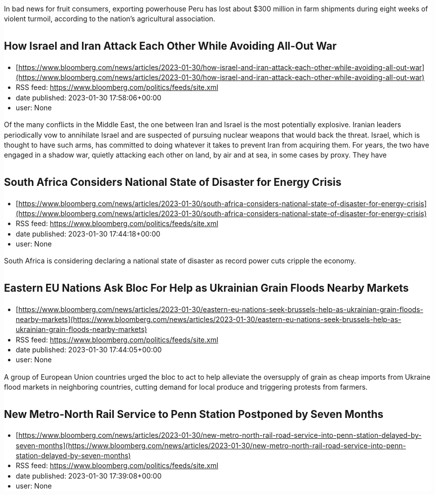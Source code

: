 In bad news for fruit consumers, exporting powerhouse Peru has lost about $300 million in farm shipments during eight weeks of violent turmoil, according to the nation’s agricultural association.

## How Israel and Iran Attack Each Other While Avoiding All-Out War
 - [https://www.bloomberg.com/news/articles/2023-01-30/how-israel-and-iran-attack-each-other-while-avoiding-all-out-war](https://www.bloomberg.com/news/articles/2023-01-30/how-israel-and-iran-attack-each-other-while-avoiding-all-out-war)
 - RSS feed: https://www.bloomberg.com/politics/feeds/site.xml
 - date published: 2023-01-30 17:58:06+00:00
 - user: None

Of the many conflicts in the Middle East, the one between Iran and Israel is the most potentially explosive. Iranian leaders periodically vow to annihilate Israel and are suspected of pursuing nuclear weapons that would back the threat. Israel, which is thought to have such arms, has committed to doing whatever it takes to prevent Iran from acquiring them. For years, the two have engaged in a shadow war, quietly attacking each other ­on land, by air and at sea, in some cases by proxy. They have

## South Africa Considers National State of Disaster for Energy Crisis
 - [https://www.bloomberg.com/news/articles/2023-01-30/south-africa-considers-national-state-of-disaster-for-energy-crisis](https://www.bloomberg.com/news/articles/2023-01-30/south-africa-considers-national-state-of-disaster-for-energy-crisis)
 - RSS feed: https://www.bloomberg.com/politics/feeds/site.xml
 - date published: 2023-01-30 17:44:18+00:00
 - user: None

South Africa is considering declaring a national state of disaster as record power cuts cripple the economy.

## Eastern EU Nations Ask Bloc For Help as Ukrainian Grain Floods Nearby Markets
 - [https://www.bloomberg.com/news/articles/2023-01-30/eastern-eu-nations-seek-brussels-help-as-ukrainian-grain-floods-nearby-markets](https://www.bloomberg.com/news/articles/2023-01-30/eastern-eu-nations-seek-brussels-help-as-ukrainian-grain-floods-nearby-markets)
 - RSS feed: https://www.bloomberg.com/politics/feeds/site.xml
 - date published: 2023-01-30 17:44:05+00:00
 - user: None

A group of European Union countries urged the bloc to act to help alleviate the oversupply of grain as cheap imports from Ukraine flood markets in neighboring countries, cutting demand for local produce and triggering protests from farmers.

## New Metro-North Rail Service to Penn Station Postponed by Seven Months
 - [https://www.bloomberg.com/news/articles/2023-01-30/new-metro-north-rail-road-service-into-penn-station-delayed-by-seven-months](https://www.bloomberg.com/news/articles/2023-01-30/new-metro-north-rail-road-service-into-penn-station-delayed-by-seven-months)
 - RSS feed: https://www.bloomberg.com/politics/feeds/site.xml
 - date published: 2023-01-30 17:39:08+00:00
 - user: None
